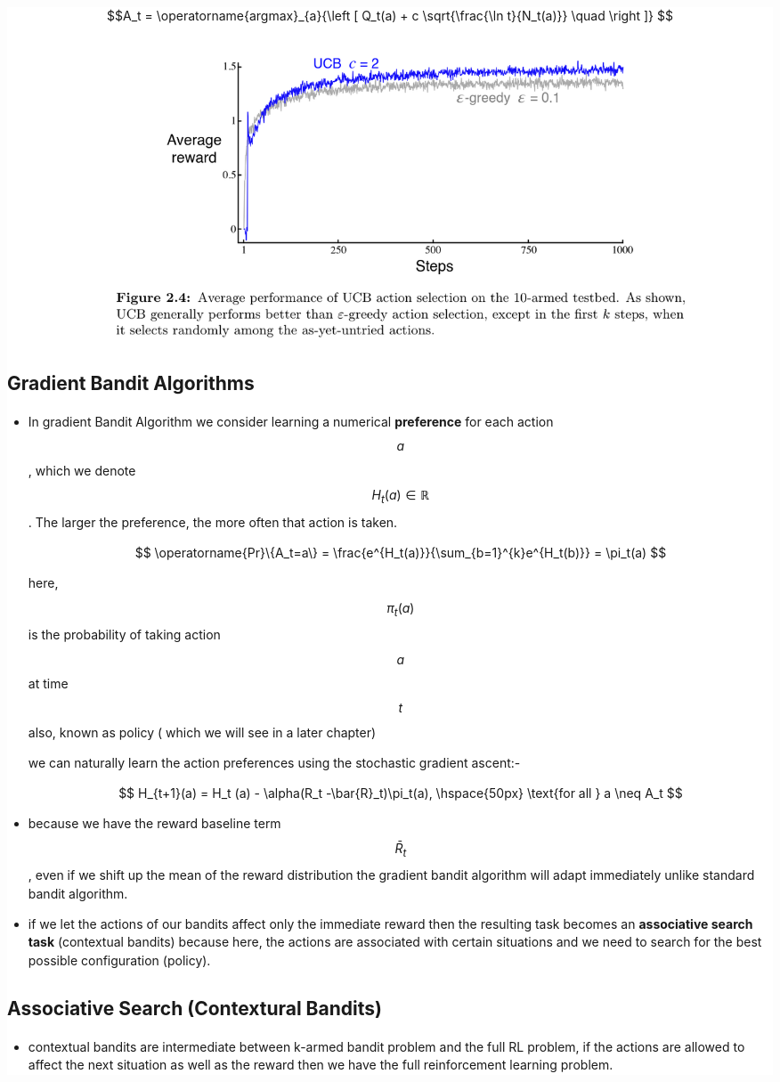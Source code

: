$$A_t = \operatorname{argmax}_{a}{\left [ Q_t(a)  + c \sqrt{\frac{\ln t}{N_t(a)}} \quad \right ]} $$

<div style="margin: 0 auto; text-align: center">
    <img src="/assets/Imgs/RL/Ch2/UCB.png"  width="80%" />
</div>


## Gradient Bandit Algorithms

* In gradient Bandit Algorithm we consider learning a numerical **preference** for each action $$a$$, which we denote $$H_t(a) \in \mathbb{R}$$. The larger the preference, the more often that action is taken.

    $$
    \operatorname{Pr}\{A_t=a\} = \frac{e^{H_t(a)}}{\sum_{b=1}^{k}e^{H_t(b)}} = \pi_t(a)
    $$

    here, $$\pi_t(a)$$ is the probability of taking action $$a$$ at time $$t$$ also, known as policy ( which we will see in a later chapter)

    we can naturally learn the action preferences using the stochastic gradient ascent:-

    $$
    H_{t+1}(a) = H_t (a) - \alpha(R_t -\bar{R}_t)\pi_t(a), \hspace{50px} \text{for all } a \neq A_t
    $$

* because we have the reward baseline term $$\bar{R}_t$$, even if we shift up the mean of the reward distribution the gradient bandit algorithm will adapt immediately unlike standard bandit algorithm.

* if we let the actions of our bandits affect only the immediate reward then the resulting task becomes an **associative search task** (contextual bandits) because here, the actions are associated with certain situations and we need to search for the best possible configuration (policy). 

## Associative Search (Contextural Bandits)

* contextual bandits are intermediate between k-armed bandit problem and the full RL problem, if the actions are allowed to affect the next situation as well as the reward then we have the full reinforcement learning problem.